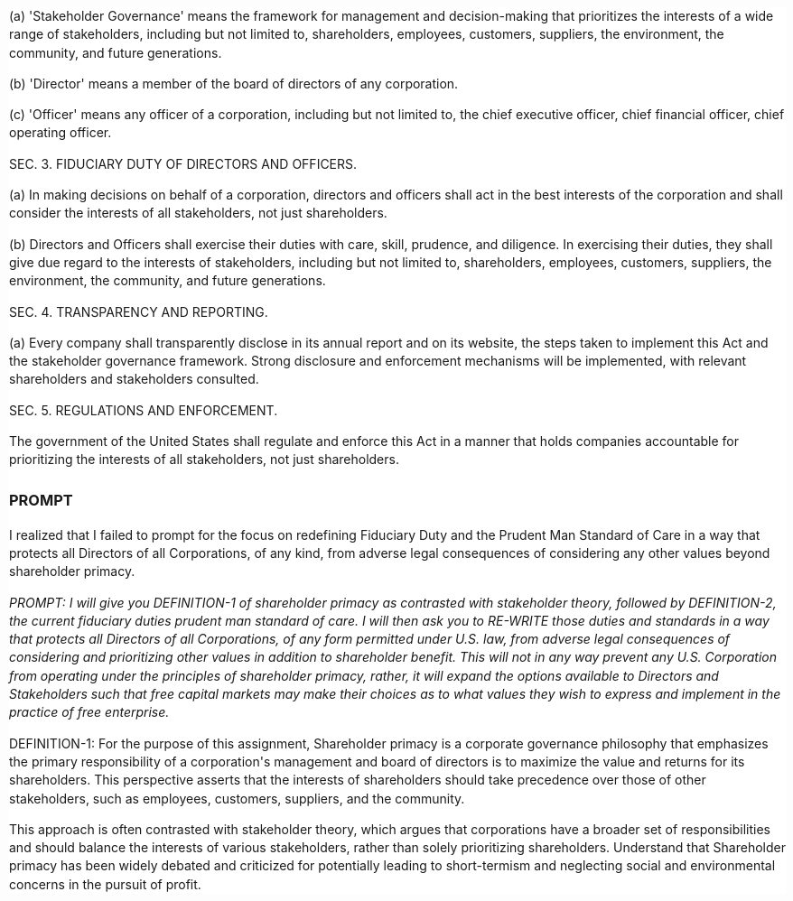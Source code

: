 (a) 'Stakeholder Governance' means the framework for management and decision-making that prioritizes the interests of a wide range of stakeholders, including but not limited to, shareholders, employees, customers, suppliers, the environment, the community, and future generations.

(b) 'Director' means a member of the board of directors of any corporation.

(c) 'Officer' means any officer of a corporation, including but not limited to, the chief executive officer, chief financial officer, chief operating officer.

SEC. 3. FIDUCIARY DUTY OF DIRECTORS AND OFFICERS.

(a) In making decisions on behalf of a corporation, directors and officers shall act in the best interests of the corporation and shall consider the interests of all stakeholders, not just shareholders.

(b) Directors and Officers shall exercise their duties with care, skill, prudence, and diligence. In exercising their duties, they shall give due regard to the interests of stakeholders, including but not limited to, shareholders, employees, customers, suppliers, the environment, the community, and future generations.

SEC. 4. TRANSPARENCY AND REPORTING.

(a) Every company shall transparently disclose in its annual report and on its website, the steps taken to implement this Act and the stakeholder governance framework. Strong disclosure and enforcement mechanisms will be implemented, with relevant shareholders and stakeholders consulted.

SEC. 5. REGULATIONS AND ENFORCEMENT.

The government of the United States shall regulate and enforce this Act in a manner that holds companies accountable for prioritizing the interests of all stakeholders, not just shareholders.

### PROMPT

I realized that I failed to prompt for the focus on redefining Fiduciary Duty and the Prudent Man Standard of Care in a way that protects all Directors of all Corporations, of any kind, from adverse legal consequences of considering any other values beyond shareholder primacy.

*PROMPT: I will give you DEFINITION-1 of shareholder primacy as contrasted with stakeholder theory, followed by DEFINITION-2, the current fiduciary duties prudent man standard of care. I will then ask you to RE-WRITE those duties and standards in a way that protects all Directors of all Corporations, of any form permitted under U.S. law, from adverse legal consequences of considering and prioritizing other values in addition to shareholder benefit. This will not in any way prevent any U.S. Corporation from operating under the principles of shareholder primacy, rather, it will expand the options available to Directors and Stakeholders such that free capital markets may make their choices as to what values they wish to express and implement in the practice of free enterprise.*

DEFINITION-1: For the purpose of this assignment, Shareholder primacy is a corporate governance philosophy that emphasizes the primary responsibility of a corporation's management and board of directors is to maximize the value and returns for its shareholders. This perspective asserts that the interests of shareholders should take precedence over those of other stakeholders, such as employees, customers, suppliers, and the community.

This approach is often contrasted with stakeholder theory, which argues that corporations have a broader set of responsibilities and should balance the interests of various stakeholders, rather than solely prioritizing shareholders. Understand that Shareholder primacy has been widely debated and criticized for potentially leading to short-termism and neglecting social and environmental concerns in the pursuit of profit.
